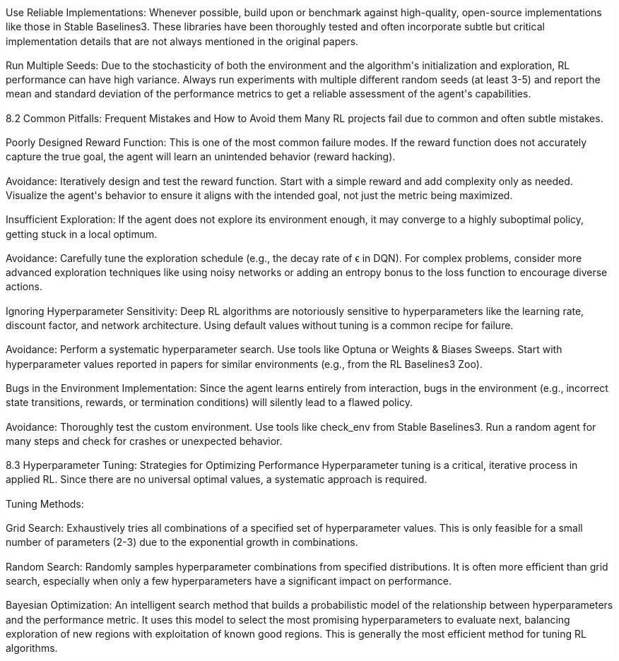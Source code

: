 Use Reliable Implementations: Whenever possible, build upon or benchmark against high-quality, open-source implementations like those in Stable Baselines3. These libraries have been thoroughly tested and often incorporate subtle but critical implementation details that are not always mentioned in the original papers.

Run Multiple Seeds: Due to the stochasticity of both the environment and the algorithm's initialization and exploration, RL performance can have high variance. Always run experiments with multiple different random seeds (at least 3-5) and report the mean and standard deviation of the performance metrics to get a reliable assessment of the agent's capabilities.

8.2 Common Pitfalls: Frequent Mistakes and How to Avoid them
Many RL projects fail due to common and often subtle mistakes.

Poorly Designed Reward Function: This is one of the most common failure modes. If the reward function does not accurately capture the true goal, the agent will learn an unintended behavior (reward hacking).

Avoidance: Iteratively design and test the reward function. Start with a simple reward and add complexity only as needed. Visualize the agent's behavior to ensure it aligns with the intended goal, not just the metric being maximized.

Insufficient Exploration: If the agent does not explore its environment enough, it may converge to a highly suboptimal policy, getting stuck in a local optimum.

Avoidance: Carefully tune the exploration schedule (e.g., the decay rate of ϵ in DQN). For complex problems, consider more advanced exploration techniques like using noisy networks or adding an entropy bonus to the loss function to encourage diverse actions.

Ignoring Hyperparameter Sensitivity: Deep RL algorithms are notoriously sensitive to hyperparameters like the learning rate, discount factor, and network architecture. Using default values without tuning is a common recipe for failure.

Avoidance: Perform a systematic hyperparameter search. Use tools like Optuna or Weights & Biases Sweeps. Start with hyperparameter values reported in papers for similar environments (e.g., from the RL Baselines3 Zoo).

Bugs in the Environment Implementation: Since the agent learns entirely from interaction, bugs in the environment (e.g., incorrect state transitions, rewards, or termination conditions) will silently lead to a flawed policy.

Avoidance: Thoroughly test the custom environment. Use tools like check_env from Stable Baselines3. Run a random agent for many steps and check for crashes or unexpected behavior.

8.3 Hyperparameter Tuning: Strategies for Optimizing Performance
Hyperparameter tuning is a critical, iterative process in applied RL. Since there are no universal optimal values, a systematic approach is required.

Tuning Methods:

Grid Search: Exhaustively tries all combinations of a specified set of hyperparameter values. This is only feasible for a small number of parameters (2-3) due to the exponential growth in combinations.

Random Search: Randomly samples hyperparameter combinations from specified distributions. It is often more efficient than grid search, especially when only a few hyperparameters have a significant impact on performance.

Bayesian Optimization: An intelligent search method that builds a probabilistic model of the relationship between hyperparameters and the performance metric. It uses this model to select the most promising hyperparameters to evaluate next, balancing exploration of new regions with exploitation of known good regions. This is generally the most efficient method for tuning RL algorithms.
